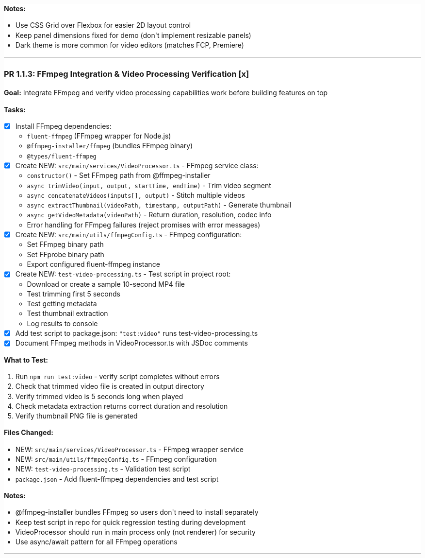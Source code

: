 **Notes:**
- Use CSS Grid over Flexbox for easier 2D layout control
- Keep panel dimensions fixed for demo (don't implement resizable panels)
- Dark theme is more common for video editors (matches FCP, Premiere)

---

### PR 1.1.3: FFmpeg Integration & Video Processing Verification [x]

**Goal:** Integrate FFmpeg and verify video processing capabilities work before building features on top

**Tasks:**
- [x] Install FFmpeg dependencies:
  - `fluent-ffmpeg` (FFmpeg wrapper for Node.js)
  - `@ffmpeg-installer/ffmpeg` (bundles FFmpeg binary)
  - `@types/fluent-ffmpeg`
- [x] Create NEW: `src/main/services/VideoProcessor.ts` - FFmpeg service class:
  - `constructor()` - Set FFmpeg path from @ffmpeg-installer
  - `async trimVideo(input, output, startTime, endTime)` - Trim video segment
  - `async concatenateVideos(inputs[], output)` - Stitch multiple videos
  - `async extractThumbnail(videoPath, timestamp, outputPath)` - Generate thumbnail
  - `async getVideoMetadata(videoPath)` - Return duration, resolution, codec info
  - Error handling for FFmpeg failures (reject promises with error messages)
- [x] Create NEW: `src/main/utils/ffmpegConfig.ts` - FFmpeg configuration:
  - Set FFmpeg binary path
  - Set FFprobe binary path
  - Export configured fluent-ffmpeg instance
- [x] Create NEW: `test-video-processing.ts` - Test script in project root:
  - Download or create a sample 10-second MP4 file
  - Test trimming first 5 seconds
  - Test getting metadata
  - Test thumbnail extraction
  - Log results to console
- [x] Add test script to package.json: `"test:video"` runs test-video-processing.ts
- [x] Document FFmpeg methods in VideoProcessor.ts with JSDoc comments

**What to Test:**
1. Run `npm run test:video` - verify script completes without errors
2. Check that trimmed video file is created in output directory
3. Verify trimmed video is 5 seconds long when played
4. Check metadata extraction returns correct duration and resolution
5. Verify thumbnail PNG file is generated

**Files Changed:**
- NEW: `src/main/services/VideoProcessor.ts` - FFmpeg wrapper service
- NEW: `src/main/utils/ffmpegConfig.ts` - FFmpeg configuration
- NEW: `test-video-processing.ts` - Validation test script
- `package.json` - Add fluent-ffmpeg dependencies and test script

**Notes:**
- @ffmpeg-installer bundles FFmpeg so users don't need to install separately
- Keep test script in repo for quick regression testing during development
- VideoProcessor should run in main process only (not renderer) for security
- Use async/await pattern for all FFmpeg operations

---